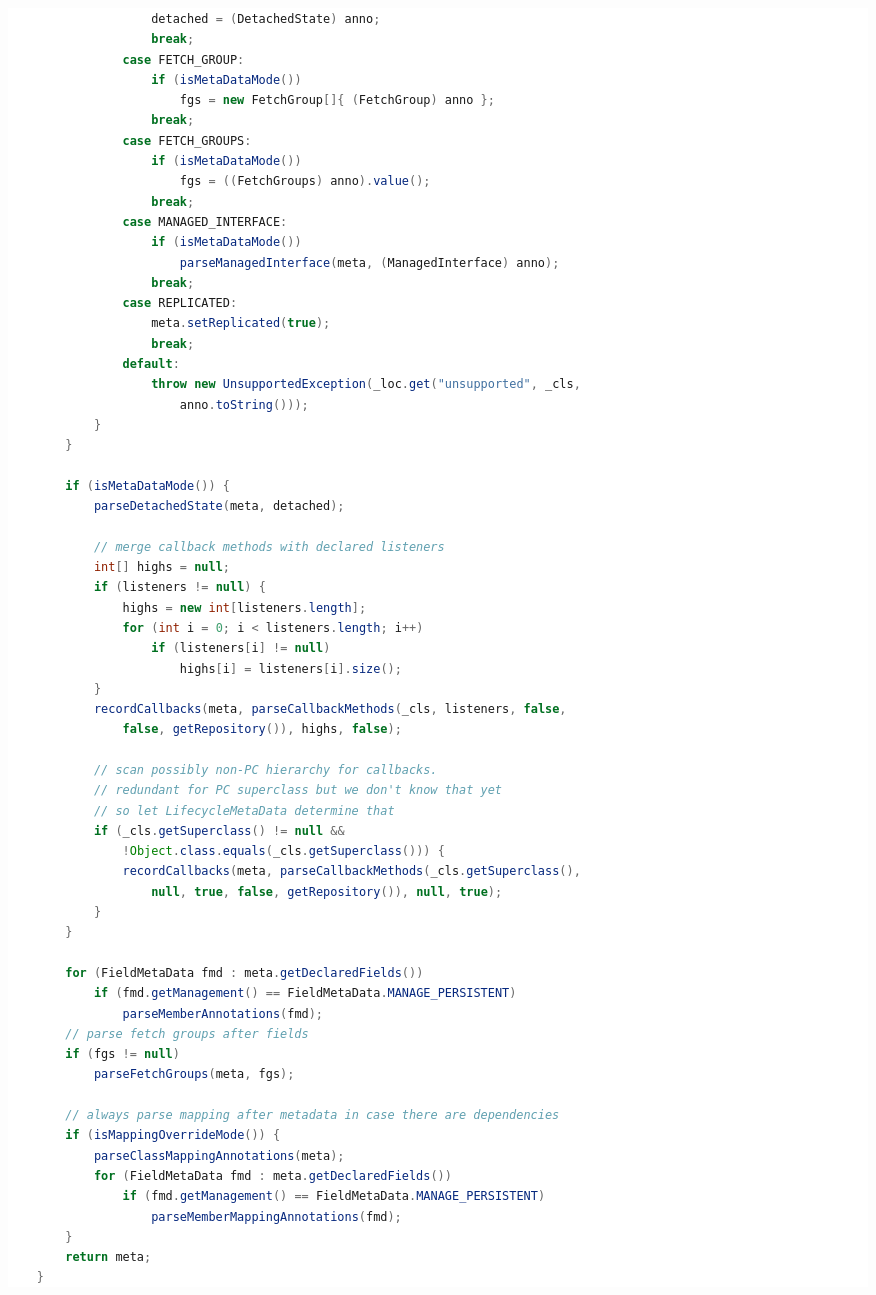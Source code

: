 ```java
                    detached = (DetachedState) anno;
                    break;
                case FETCH_GROUP:
                    if (isMetaDataMode())
                        fgs = new FetchGroup[]{ (FetchGroup) anno };
                    break;
                case FETCH_GROUPS:
                    if (isMetaDataMode())
                        fgs = ((FetchGroups) anno).value();
                    break;
                case MANAGED_INTERFACE:
                    if (isMetaDataMode())
                        parseManagedInterface(meta, (ManagedInterface) anno);
                    break;
                case REPLICATED:
                	meta.setReplicated(true);
                	break;
                default:
                    throw new UnsupportedException(_loc.get("unsupported", _cls,
                        anno.toString()));
            }
        }

        if (isMetaDataMode()) {
            parseDetachedState(meta, detached);

            // merge callback methods with declared listeners
            int[] highs = null;
            if (listeners != null) {
                highs = new int[listeners.length];
                for (int i = 0; i < listeners.length; i++)
                    if (listeners[i] != null)
                        highs[i] = listeners[i].size();
            }
            recordCallbacks(meta, parseCallbackMethods(_cls, listeners, false,
                false, getRepository()), highs, false);

            // scan possibly non-PC hierarchy for callbacks.
            // redundant for PC superclass but we don't know that yet
            // so let LifecycleMetaData determine that
            if (_cls.getSuperclass() != null &&
                !Object.class.equals(_cls.getSuperclass())) {
                recordCallbacks(meta, parseCallbackMethods(_cls.getSuperclass(),
                    null, true, false, getRepository()), null, true);
            }
        }

        for (FieldMetaData fmd : meta.getDeclaredFields())
            if (fmd.getManagement() == FieldMetaData.MANAGE_PERSISTENT)
                parseMemberAnnotations(fmd);
        // parse fetch groups after fields
        if (fgs != null)
            parseFetchGroups(meta, fgs);

        // always parse mapping after metadata in case there are dependencies
        if (isMappingOverrideMode()) {
            parseClassMappingAnnotations(meta);
            for (FieldMetaData fmd : meta.getDeclaredFields())
                if (fmd.getManagement() == FieldMetaData.MANAGE_PERSISTENT)
                    parseMemberMappingAnnotations(fmd);
        }
        return meta;
    }
```